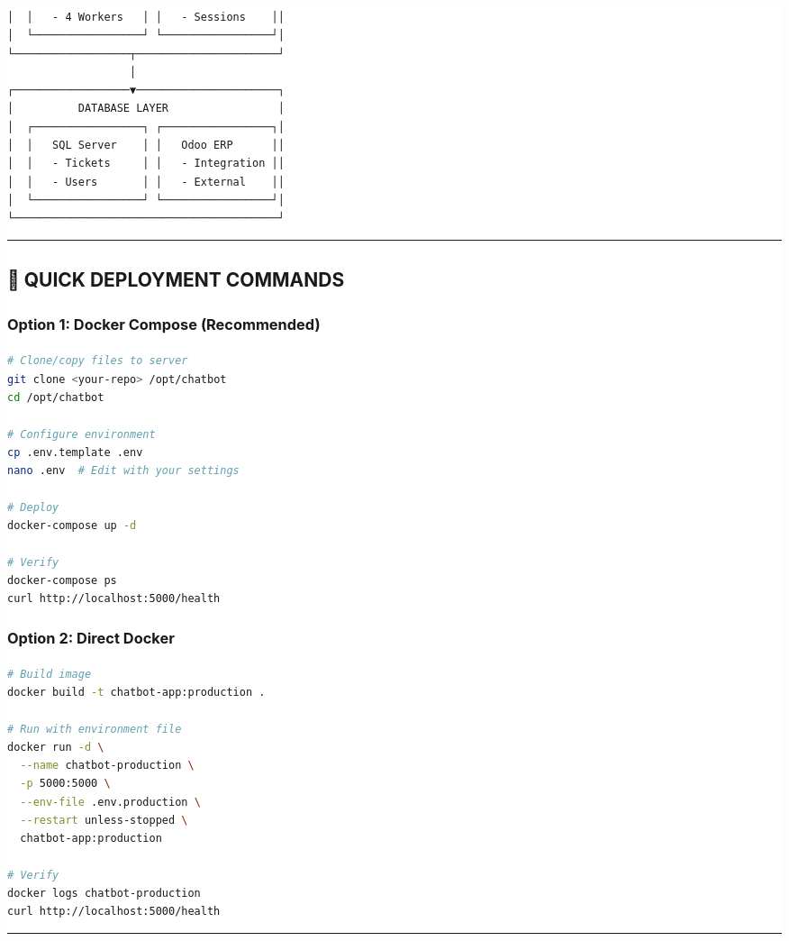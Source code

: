 ```
│  │   - 4 Workers   │ │   - Sessions    ││
│  └─────────────────┘ └─────────────────┘│
└──────────────────┬──────────────────────┘
                   │
┌──────────────────▼──────────────────────┐
│          DATABASE LAYER                 │
│  ┌─────────────────┐ ┌─────────────────┐│
│  │   SQL Server    │ │   Odoo ERP      ││
│  │   - Tickets     │ │   - Integration ││
│  │   - Users       │ │   - External    ││
│  └─────────────────┘ └─────────────────┘│
└─────────────────────────────────────────┘
```

---

## 🔧 QUICK DEPLOYMENT COMMANDS

### Option 1: Docker Compose (Recommended)

```bash
# Clone/copy files to server
git clone <your-repo> /opt/chatbot
cd /opt/chatbot

# Configure environment
cp .env.template .env
nano .env  # Edit with your settings

# Deploy
docker-compose up -d

# Verify
docker-compose ps
curl http://localhost:5000/health
```

### Option 2: Direct Docker

```bash
# Build image
docker build -t chatbot-app:production .

# Run with environment file
docker run -d \
  --name chatbot-production \
  -p 5000:5000 \
  --env-file .env.production \
  --restart unless-stopped \
  chatbot-app:production

# Verify
docker logs chatbot-production
curl http://localhost:5000/health
```

---